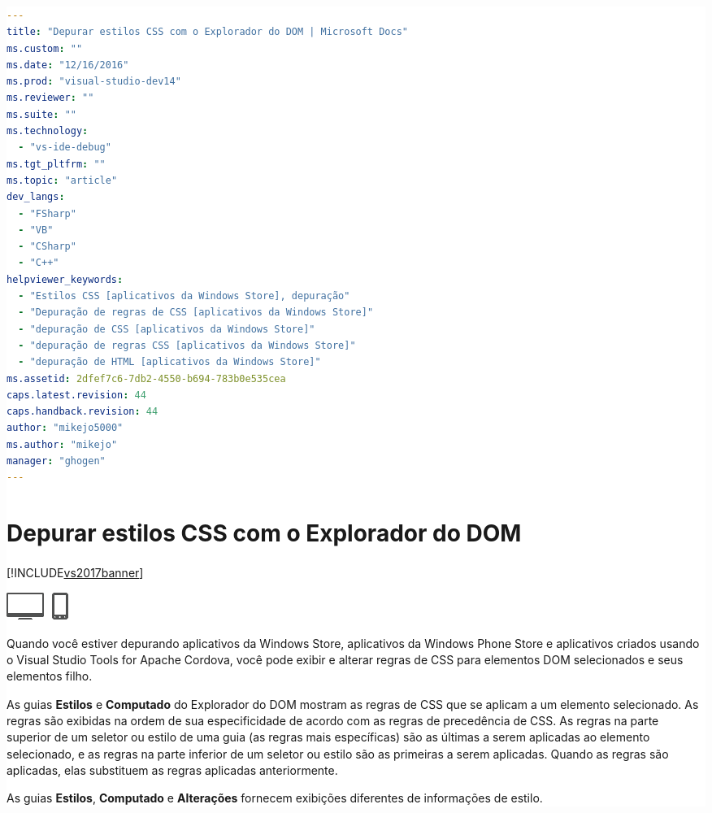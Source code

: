 ```yaml
---
title: "Depurar estilos CSS com o Explorador do DOM | Microsoft Docs"
ms.custom: ""
ms.date: "12/16/2016"
ms.prod: "visual-studio-dev14"
ms.reviewer: ""
ms.suite: ""
ms.technology: 
  - "vs-ide-debug"
ms.tgt_pltfrm: ""
ms.topic: "article"
dev_langs: 
  - "FSharp"
  - "VB"
  - "CSharp"
  - "C++"
helpviewer_keywords: 
  - "Estilos CSS [aplicativos da Windows Store], depuração"
  - "Depuração de regras de CSS [aplicativos da Windows Store]"
  - "depuração de CSS [aplicativos da Windows Store]"
  - "depuração de regras CSS [aplicativos da Windows Store]"
  - "depuração de HTML [aplicativos da Windows Store]"
ms.assetid: 2dfef7c6-7db2-4550-b694-783b0e535cea
caps.latest.revision: 44
caps.handback.revision: 44
author: "mikejo5000"
ms.author: "mikejo"
manager: "ghogen"
---
```

# Depurar estilos CSS com o Explorador do DOM
[!INCLUDE[vs2017banner](../code-quality/includes/vs2017banner.md)]

![Applies to Windows and Windows Phone](../debugger/media/windows_and_phone_content.png "windows\_and\_phone\_content")  
  
 Quando você estiver depurando aplicativos da Windows Store, aplicativos da Windows Phone Store e aplicativos criados usando o Visual Studio Tools for Apache Cordova, você pode exibir e alterar regras de CSS para elementos DOM selecionados e seus elementos filho.  
  
 As guias **Estilos** e **Computado** do Explorador do DOM mostram as regras de CSS que se aplicam a um elemento selecionado. As regras são exibidas na ordem de sua especificidade de acordo com as regras de precedência de CSS. As regras na parte superior de um seletor ou estilo de uma guia \(as regras mais específicas\) são as últimas a serem aplicadas ao elemento selecionado, e as regras na parte inferior de um seletor ou estilo são as primeiras a serem aplicadas. Quando as regras são aplicadas, elas substituem as regras aplicadas anteriormente.  
  
 As guias **Estilos**, **Computado** e **Alterações** fornecem exibições diferentes de informações de estilo.  
  